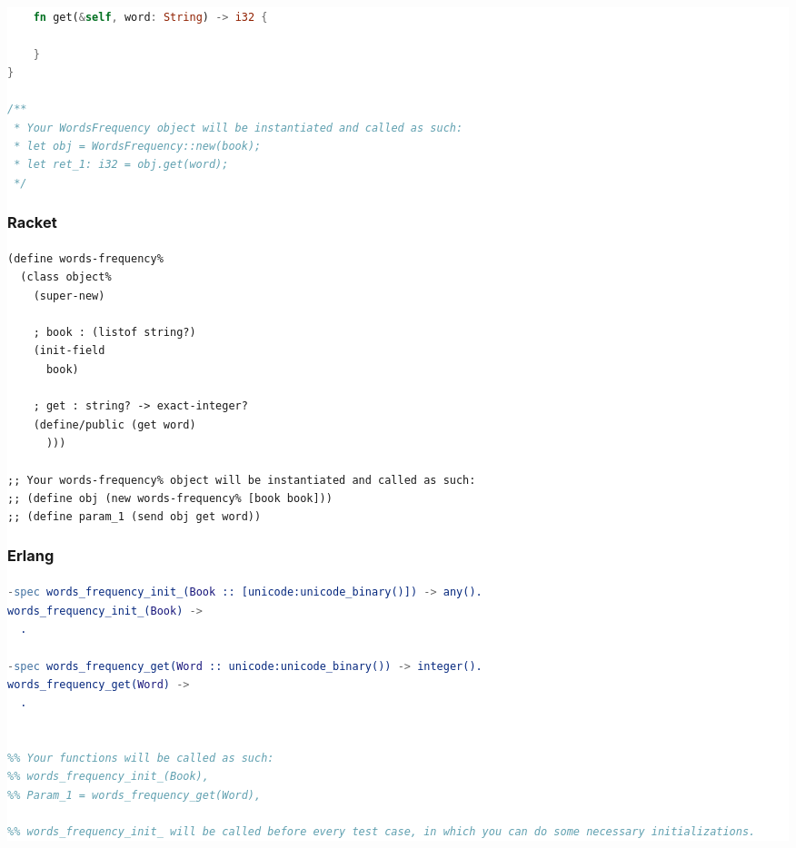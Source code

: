 ```rust
    fn get(&self, word: String) -> i32 {
        
    }
}

/**
 * Your WordsFrequency object will be instantiated and called as such:
 * let obj = WordsFrequency::new(book);
 * let ret_1: i32 = obj.get(word);
 */
```

### Racket

```racket
(define words-frequency%
  (class object%
    (super-new)
    
    ; book : (listof string?)
    (init-field
      book)
    
    ; get : string? -> exact-integer?
    (define/public (get word)
      )))

;; Your words-frequency% object will be instantiated and called as such:
;; (define obj (new words-frequency% [book book]))
;; (define param_1 (send obj get word))
```

### Erlang

```erlang
-spec words_frequency_init_(Book :: [unicode:unicode_binary()]) -> any().
words_frequency_init_(Book) ->
  .

-spec words_frequency_get(Word :: unicode:unicode_binary()) -> integer().
words_frequency_get(Word) ->
  .


%% Your functions will be called as such:
%% words_frequency_init_(Book),
%% Param_1 = words_frequency_get(Word),

%% words_frequency_init_ will be called before every test case, in which you can do some necessary initializations.
```
